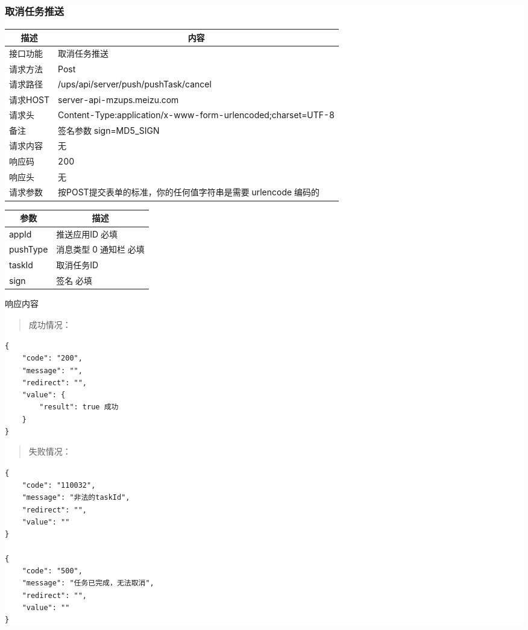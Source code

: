 ### 取消任务推送

描述|内容
---|---
接口功能|取消任务推送
请求方法|Post
请求路径|/ups/api/server/push/pushTask/cancel
请求HOST|server-api-mzups.meizu.com
请求头|Content-Type:application/x-www-form-urlencoded;charset=UTF-8
备注|签名参数 sign=MD5_SIGN
请求内容|无
响应码|200
响应头|无
请求参数|按POST提交表单的标准，你的任何值字符串是需要 urlencode 编码的 

参数|描述
---|---
appId|推送应用ID 必填
pushType|消息类型 0 通知栏 必填
taskId|取消任务ID
sign|签名 必填


响应内容

> 成功情况：

```
{
    "code": "200",
    "message": "",
    "redirect": "",
    "value": {
        "result": true 成功
    }
}
```

> 失败情况：


```
{
    "code": "110032",
    "message": "非法的taskId",
    "redirect": "",
    "value": ""
}

{
    "code": "500",
    "message": "任务已完成，无法取消",
    "redirect": "",
    "value": ""
}
```
